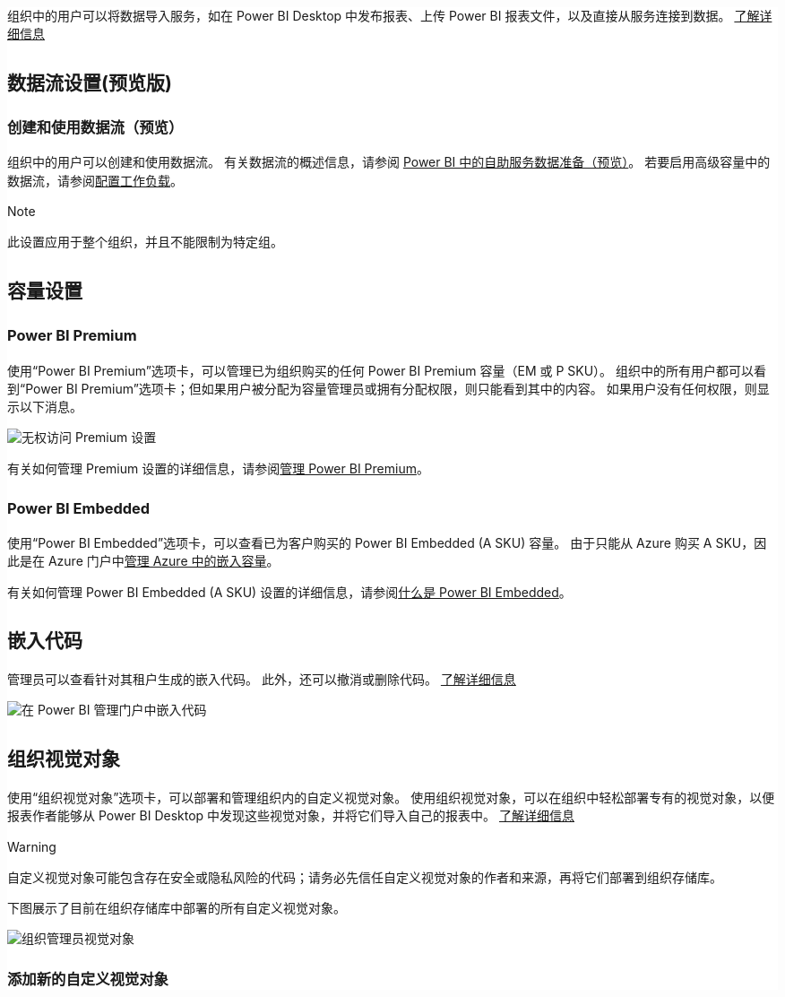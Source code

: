 组织中的用户可以将数据导入服务，如在 Power BI Desktop 中发布报表、上传 Power BI 报表文件，以及直接从服务连接到数据。 [了解详细信息](desktop-upload-desktop-files.md)

## <a name="dataflow-settings-preview"></a>数据流设置(预览版)

### <a name="create-and-use-dataflows-preview"></a>创建和使用数据流（预览）

组织中的用户可以创建和使用数据流。 有关数据流的概述信息，请参阅 [Power BI 中的自助服务数据准备（预览）](service-dataflows-overview.md)。 若要启用高级容量中的数据流，请参阅[配置工作负载](service-admin-premium-manage.md#configure-workloads)。

> [!NOTE]
> 此设置应用于整个组织，并且不能限制为特定组。

## <a name="capacity-settings"></a>容量设置

### <a name="power-bi-premium"></a>Power BI Premium

使用“Power BI Premium”选项卡，可以管理已为组织购买的任何 Power BI Premium 容量（EM 或 P SKU）。 组织中的所有用户都可以看到“Power BI Premium”选项卡；但如果用户被分配为容量管理员或拥有分配权限，则只能看到其中的内容。 如果用户没有任何权限，则显示以下消息。

![无权访问 Premium 设置](media/service-admin-portal/premium-settings-no-access.png)

有关如何管理 Premium 设置的详细信息，请参阅[管理 Power BI Premium](service-admin-premium-manage.md)。

### <a name="power-bi-embedded"></a>Power BI Embedded

使用“Power BI Embedded”选项卡，可以查看已为客户购买的 Power BI Embedded (A SKU) 容量。 由于只能从 Azure 购买 A SKU，因此是在 Azure 门户中[管理 Azure 中的嵌入容量](developer/azure-pbie-create-capacity.md)。

有关如何管理 Power BI Embedded (A SKU) 设置的详细信息，请参阅[什么是 Power BI Embedded](developer/azure-pbie-what-is-power-bi-embedded.md)。

## <a name="embed-codes"></a>嵌入代码

管理员可以查看针对其租户生成的嵌入代码。 此外，还可以撤消或删除代码。 [了解详细信息](service-publish-to-web.md)

![在 Power BI 管理门户中嵌入代码](media/service-admin-portal/embed-codes.png)

## <a name="organization-visuals"></a>组织视觉对象

使用“组织视觉对象”选项卡，可以部署和管理组织内的自定义视觉对象。 使用组织视觉对象，可以在组织中轻松部署专有的视觉对象，以便报表作者能够从 Power BI Desktop 中发现这些视觉对象，并将它们导入自己的报表中。 [了解详细信息](power-bi-custom-visuals-organization.md)

> [!WARNING]
> 自定义视觉对象可能包含存在安全或隐私风险的代码；请务必先信任自定义视觉对象的作者和来源，再将它们部署到组织存储库。

下图展示了目前在组织存储库中部署的所有自定义视觉对象。

![组织管理员视觉对象](media/service-admin-portal/power-bi-custom-visuals-organizational-admin-01.png)

### <a name="add-a-new-custom-visual"></a>添加新的自定义视觉对象

